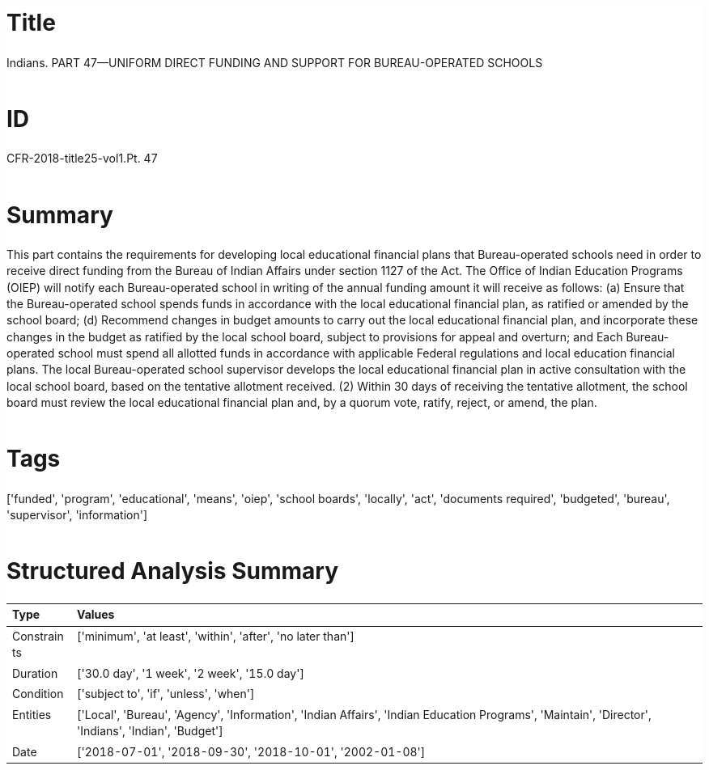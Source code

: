 # Title

 Indians. PART 47—UNIFORM DIRECT FUNDING AND SUPPORT FOR BUREAU-OPERATED SCHOOLS


# ID

 CFR-2018-title25-vol1.Pt. 47


# Summary

This part contains the requirements for developing local educational financial plans that Bureau-operated schools need in order to receive direct funding from the Bureau of Indian Affairs under section 1127 of the Act.
The Office of Indian Education Programs (OIEP) will notify each Bureau-operated school in writing of the annual funding amount it will receive as follows:
(a) Ensure that the Bureau-operated school spends funds in accordance with the local educational financial plan, as ratified or amended by the school board;
(d) Recommend changes in budget amounts to carry out the local educational financial plan, and incorporate these changes in the budget as ratified by the local school board, subject to provisions for appeal and overturn; and
Each Bureau-operated school must spend all allotted funds in accordance with applicable Federal regulations and local education financial plans.
The local Bureau-operated school supervisor develops the local educational financial plan in active consultation with the local school board, based on the tentative allotment received.
(2) Within 30 days of receiving the tentative allotment, the school board must review the local educational financial plan and, by a quorum vote, ratify, reject, or amend, the plan.


# Tags

['funded', 'program', 'educational', 'means', 'oiep', 'school boards', 'locally', 'act', 'documents required', 'budgeted', 'bureau', 'supervisor', 'information']


# Structured Analysis Summary

| Type        | Values                                                                                                                                             |
|:------------|:---------------------------------------------------------------------------------------------------------------------------------------------------|
| Constraints | ['minimum', 'at least', 'within', 'after', 'no later than']                                                                                        |
| Duration    | ['30.0 day', '1 week', '2 week', '15.0 day']                                                                                                       |
| Condition   | ['subject to', 'if', 'unless', 'when']                                                                                                             |
| Entities    | ['Local', 'Bureau', 'Agency', 'Information', 'Indian Affairs', 'Indian Education Programs', 'Maintain', 'Director', 'Indians', 'Indian', 'Budget'] |
| Date        | ['2018-07-01', '2018-09-30', '2018-10-01', '2002-01-08']                                                                                           |
